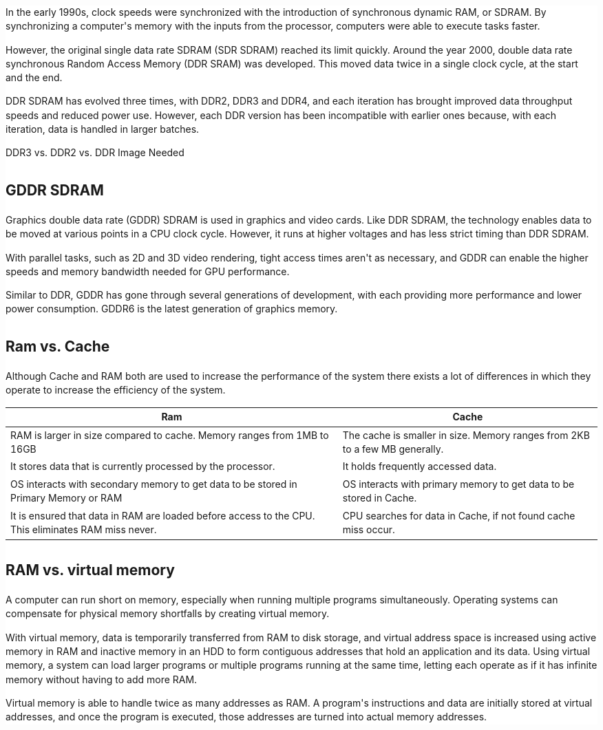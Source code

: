 In the early 1990s, clock speeds were synchronized with the introduction of synchronous dynamic RAM, or SDRAM. By synchronizing a computer's memory with the inputs from the processor, computers were able to execute tasks faster.

However, the original single data rate SDRAM (SDR SDRAM) reached its limit quickly. Around the year 2000, double data rate synchronous Random Access Memory (DDR SRAM) was developed. This moved data twice in a single clock cycle, at the start and the end.

DDR SDRAM has evolved three times, with DDR2, DDR3 and DDR4, and each iteration has brought improved data throughput speeds and reduced power use. However, each DDR version has been incompatible with earlier ones because, with each iteration, data is handled in larger batches.

DDR3 vs. DDR2 vs. DDR
Image Needed

## GDDR SDRAM
Graphics double data rate (GDDR) SDRAM is used in graphics and video cards. Like DDR SDRAM, the technology enables data to be moved at various points in a CPU clock cycle. However, it runs at higher voltages and has less strict timing than DDR SDRAM.

With parallel tasks, such as 2D and 3D video rendering, tight access times aren't as necessary, and GDDR can enable the higher speeds and memory bandwidth needed for GPU performance.

Similar to DDR, GDDR has gone through several generations of development, with each providing more performance and lower power consumption. GDDR6 is the latest generation of graphics memory.

## Ram vs. Cache
Although Cache and RAM both are used to increase the performance of the system there exists a lot of differences in which they operate to increase the efficiency of the system. 

|Ram|Cache|
|---|-----|
|RAM is larger in size compared to cache. Memory ranges from 1MB to 16GB|The cache is smaller in size. Memory ranges from 2KB to a few MB generally.|
|It stores data that is currently processed by the processor.|It holds frequently accessed data.|
OS interacts with secondary memory to get data to be stored in Primary Memory or RAM|OS interacts with primary memory to get data to be stored in Cache.|
It is ensured that data in RAM are loaded before access to the CPU. This eliminates RAM miss never.|CPU searches for data in Cache, if not found cache miss occur.|

## RAM vs. virtual memory
A computer can run short on memory, especially when running multiple programs simultaneously. Operating systems can compensate for physical memory shortfalls by creating virtual memory.

With virtual memory, data is temporarily transferred from RAM to disk storage, and virtual address space is increased using active memory in RAM and inactive memory in an HDD to form contiguous addresses that hold an application and its data. Using virtual memory, a system can load larger programs or multiple programs running at the same time, letting each operate as if it has infinite memory without having to add more RAM.

Virtual memory is able to handle twice as many addresses as RAM. A program's instructions and data are initially stored at virtual addresses, and once the program is executed, those addresses are turned into actual memory addresses.
